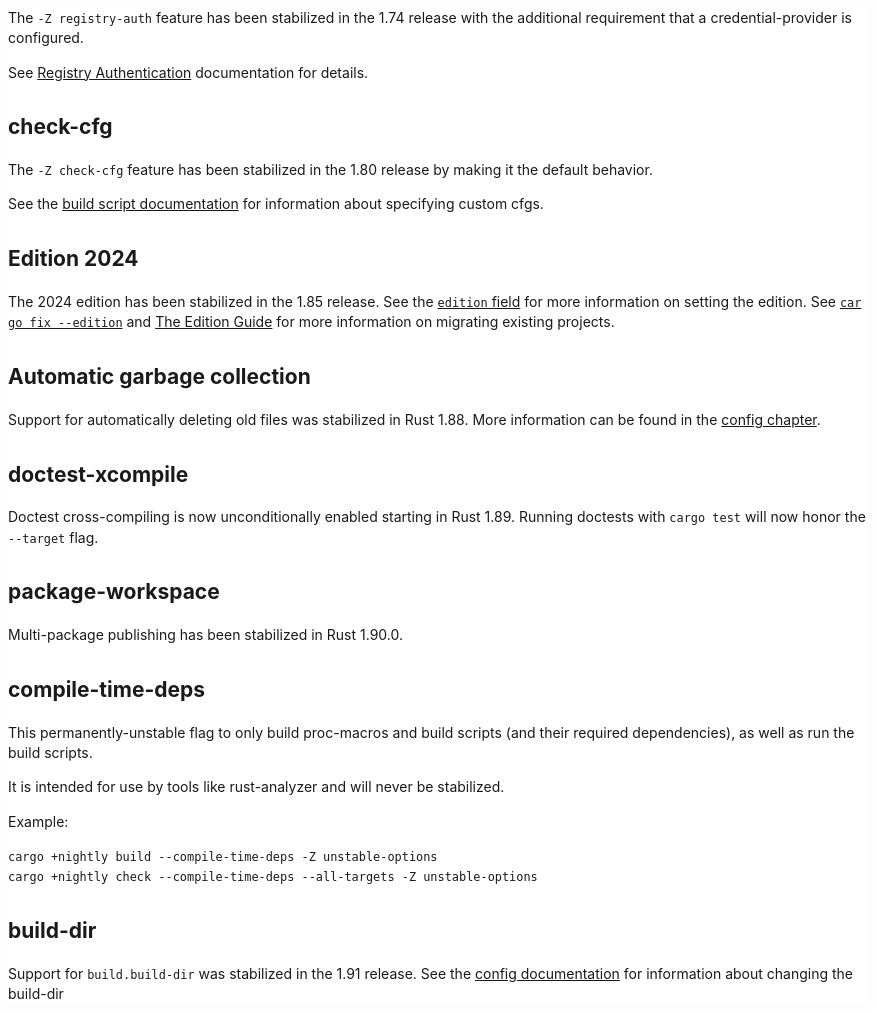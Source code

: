 The `-Z registry-auth` feature has been stabilized in the 1.74 release with the additional
requirement that a credential-provider is configured.

See [Registry Authentication](registry-authentication.md) documentation for details.

## check-cfg

The `-Z check-cfg` feature has been stabilized in the 1.80 release by making it the
default behavior.

See the [build script documentation](build-scripts.md#rustc-check-cfg) for information
about specifying custom cfgs.

## Edition 2024

The 2024 edition has been stabilized in the 1.85 release.
See the [`edition` field](manifest.md#the-edition-field) for more information on setting the edition.
See [`cargo fix --edition`](../commands/cargo-fix.md) and [The Edition Guide](../../edition-guide/index.html) for more information on migrating existing projects.

## Automatic garbage collection

Support for automatically deleting old files was stabilized in Rust 1.88.
More information can be found in the [config chapter](config.md#cache).

## doctest-xcompile

Doctest cross-compiling is now unconditionally enabled starting in Rust 1.89. Running doctests with `cargo test` will now honor the `--target` flag.

## package-workspace

Multi-package publishing has been stabilized in Rust 1.90.0.

## compile-time-deps

This permanently-unstable flag to only build proc-macros and build scripts (and their required dependencies),
as well as run the build scripts.

It is intended for use by tools like rust-analyzer and will never be stabilized.

Example:

```console
cargo +nightly build --compile-time-deps -Z unstable-options
cargo +nightly check --compile-time-deps --all-targets -Z unstable-options
```

## build-dir

Support for `build.build-dir` was stabilized in the 1.91 release.
See the [config documentation](config.md#buildbuild-dir) for information about changing the build-dir


